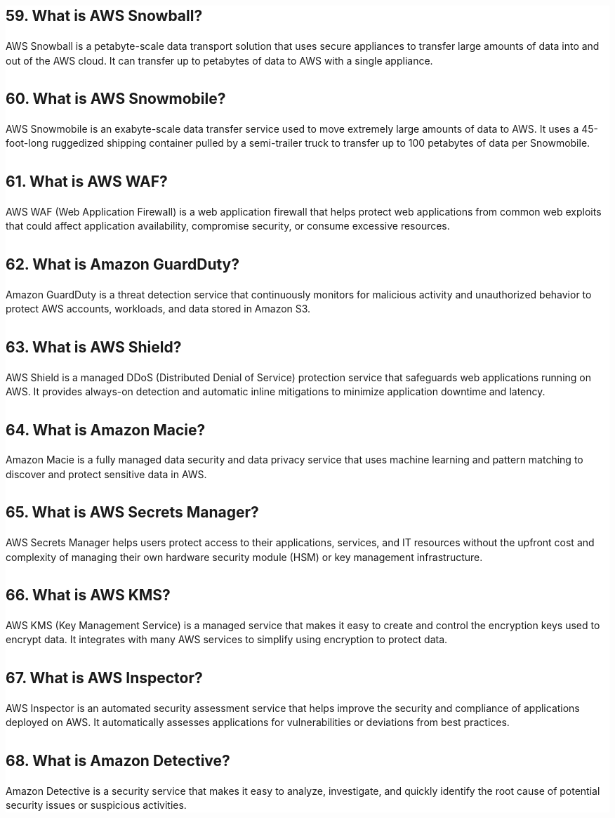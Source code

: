 ## 59. What is AWS Snowball?
AWS Snowball is a petabyte-scale data transport solution that uses secure appliances to transfer large amounts of data into and out of the AWS cloud. It can transfer up to petabytes of data to AWS with a single appliance.

## 60. What is AWS Snowmobile?
AWS Snowmobile is an exabyte-scale data transfer service used to move extremely large amounts of data to AWS. It uses a 45-foot-long ruggedized shipping container pulled by a semi-trailer truck to transfer up to 100 petabytes of data per Snowmobile.

## 61. What is AWS WAF?
AWS WAF (Web Application Firewall) is a web application firewall that helps protect web applications from common web exploits that could affect application availability, compromise security, or consume excessive resources.

## 62. What is Amazon GuardDuty?
Amazon GuardDuty is a threat detection service that continuously monitors for malicious activity and unauthorized behavior to protect AWS accounts, workloads, and data stored in Amazon S3.

## 63. What is AWS Shield?
AWS Shield is a managed DDoS (Distributed Denial of Service) protection service that safeguards web applications running on AWS. It provides always-on detection and automatic inline mitigations to minimize application downtime and latency.

## 64. What is Amazon Macie?
Amazon Macie is a fully managed data security and data privacy service that uses machine learning and pattern matching to discover and protect sensitive data in AWS.

## 65. What is AWS Secrets Manager?
AWS Secrets Manager helps users protect access to their applications, services, and IT resources without the upfront cost and complexity of managing their own hardware security module (HSM) or key management infrastructure.

## 66. What is AWS KMS?
AWS KMS (Key Management Service) is a managed service that makes it easy to create and control the encryption keys used to encrypt data. It integrates with many AWS services to simplify using encryption to protect data.

## 67. What is AWS Inspector?
AWS Inspector is an automated security assessment service that helps improve the security and compliance of applications deployed on AWS. It automatically assesses applications for vulnerabilities or deviations from best practices.

## 68. What is Amazon Detective?
Amazon Detective is a security service that makes it easy to analyze, investigate, and quickly identify the root cause of potential security issues or suspicious activities.
